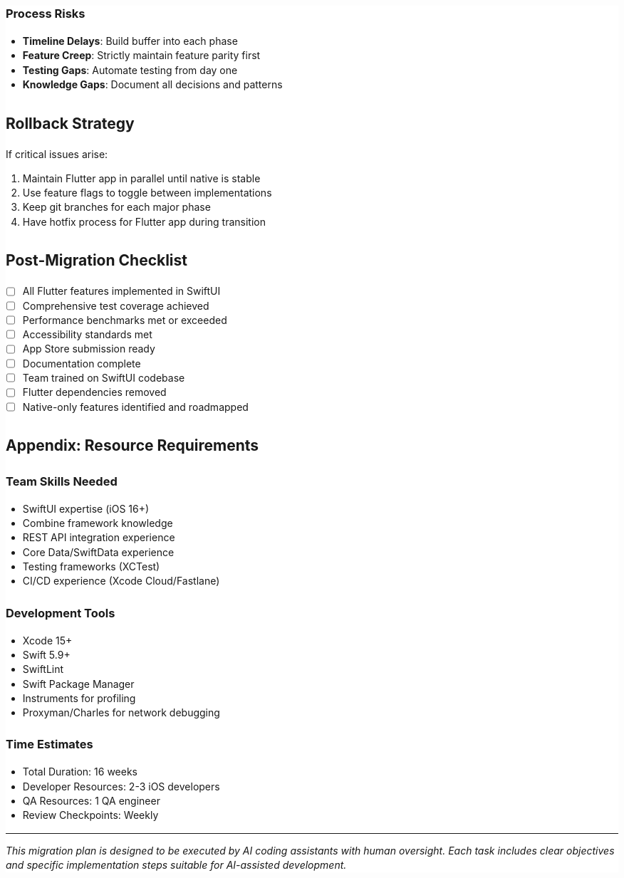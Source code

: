 ### Process Risks

- **Timeline Delays**: Build buffer into each phase
- **Feature Creep**: Strictly maintain feature parity first
- **Testing Gaps**: Automate testing from day one
- **Knowledge Gaps**: Document all decisions and patterns

## Rollback Strategy

If critical issues arise:

1. Maintain Flutter app in parallel until native is stable
2. Use feature flags to toggle between implementations
3. Keep git branches for each major phase
4. Have hotfix process for Flutter app during transition

## Post-Migration Checklist

- [ ] All Flutter features implemented in SwiftUI
- [ ] Comprehensive test coverage achieved
- [ ] Performance benchmarks met or exceeded
- [ ] Accessibility standards met
- [ ] App Store submission ready
- [ ] Documentation complete
- [ ] Team trained on SwiftUI codebase
- [ ] Flutter dependencies removed
- [ ] Native-only features identified and roadmapped

## Appendix: Resource Requirements

### Team Skills Needed

- SwiftUI expertise (iOS 16+)
- Combine framework knowledge
- REST API integration experience
- Core Data/SwiftData experience
- Testing frameworks (XCTest)
- CI/CD experience (Xcode Cloud/Fastlane)

### Development Tools

- Xcode 15+
- Swift 5.9+
- SwiftLint
- Swift Package Manager
- Instruments for profiling
- Proxyman/Charles for network debugging

### Time Estimates

- Total Duration: 16 weeks
- Developer Resources: 2-3 iOS developers
- QA Resources: 1 QA engineer
- Review Checkpoints: Weekly

---

_This migration plan is designed to be executed by AI coding assistants with human oversight. Each task includes clear objectives and specific implementation steps suitable for AI-assisted development._
